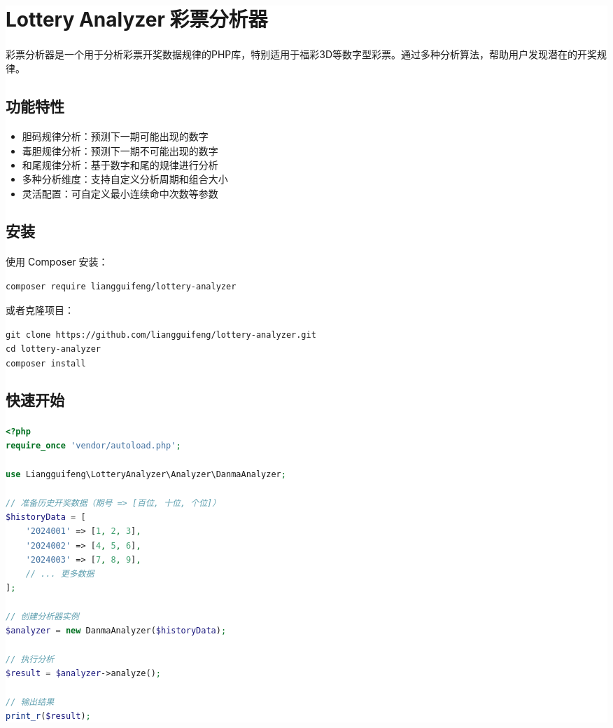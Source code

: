 # Lottery Analyzer 彩票分析器

彩票分析器是一个用于分析彩票开奖数据规律的PHP库，特别适用于福彩3D等数字型彩票。通过多种分析算法，帮助用户发现潜在的开奖规律。

## 功能特性

- 胆码规律分析：预测下一期可能出现的数字
- 毒胆规律分析：预测下一期不可能出现的数字
- 和尾规律分析：基于数字和尾的规律进行分析
- 多种分析维度：支持自定义分析周期和组合大小
- 灵活配置：可自定义最小连续命中次数等参数

## 安装

使用 Composer 安装：

```
composer require liangguifeng/lottery-analyzer
```

或者克隆项目：

```
git clone https://github.com/liangguifeng/lottery-analyzer.git
cd lottery-analyzer
composer install
```

## 快速开始

```php
<?php
require_once 'vendor/autoload.php';

use Liangguifeng\LotteryAnalyzer\Analyzer\DanmaAnalyzer;

// 准备历史开奖数据（期号 => [百位, 十位, 个位]）
$historyData = [
    '2024001' => [1, 2, 3],
    '2024002' => [4, 5, 6],
    '2024003' => [7, 8, 9],
    // ... 更多数据
];

// 创建分析器实例
$analyzer = new DanmaAnalyzer($historyData);

// 执行分析
$result = $analyzer->analyze();

// 输出结果
print_r($result);
```
